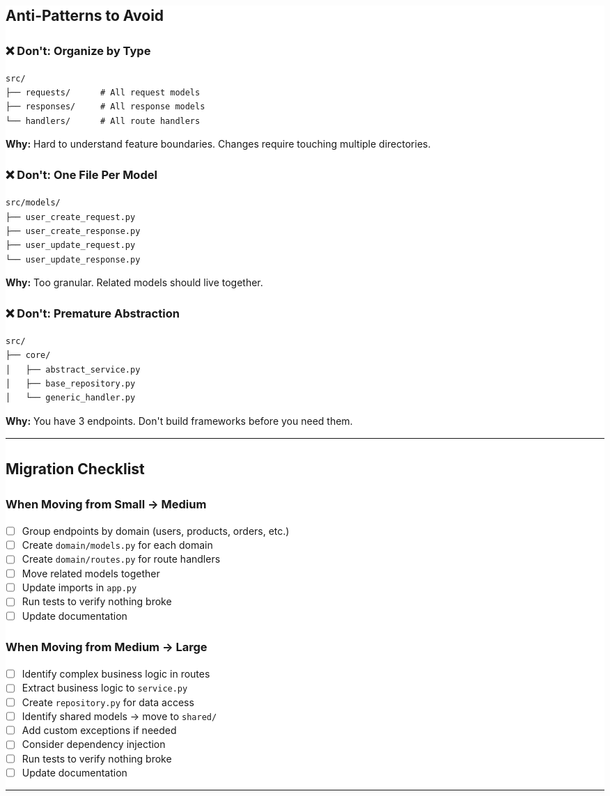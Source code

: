 ## Anti-Patterns to Avoid

### ❌ Don't: Organize by Type
```
src/
├── requests/      # All request models
├── responses/     # All response models
└── handlers/      # All route handlers
```
**Why:** Hard to understand feature boundaries. Changes require touching multiple directories.

### ❌ Don't: One File Per Model
```
src/models/
├── user_create_request.py
├── user_create_response.py
├── user_update_request.py
└── user_update_response.py
```
**Why:** Too granular. Related models should live together.

### ❌ Don't: Premature Abstraction
```
src/
├── core/
│   ├── abstract_service.py
│   ├── base_repository.py
│   └── generic_handler.py
```
**Why:** You have 3 endpoints. Don't build frameworks before you need them.

---

## Migration Checklist

### When Moving from Small → Medium

- [ ] Group endpoints by domain (users, products, orders, etc.)
- [ ] Create `domain/models.py` for each domain
- [ ] Create `domain/routes.py` for route handlers
- [ ] Move related models together
- [ ] Update imports in `app.py`
- [ ] Run tests to verify nothing broke
- [ ] Update documentation

### When Moving from Medium → Large

- [ ] Identify complex business logic in routes
- [ ] Extract business logic to `service.py`
- [ ] Create `repository.py` for data access
- [ ] Identify shared models → move to `shared/`
- [ ] Add custom exceptions if needed
- [ ] Consider dependency injection
- [ ] Run tests to verify nothing broke
- [ ] Update documentation

---